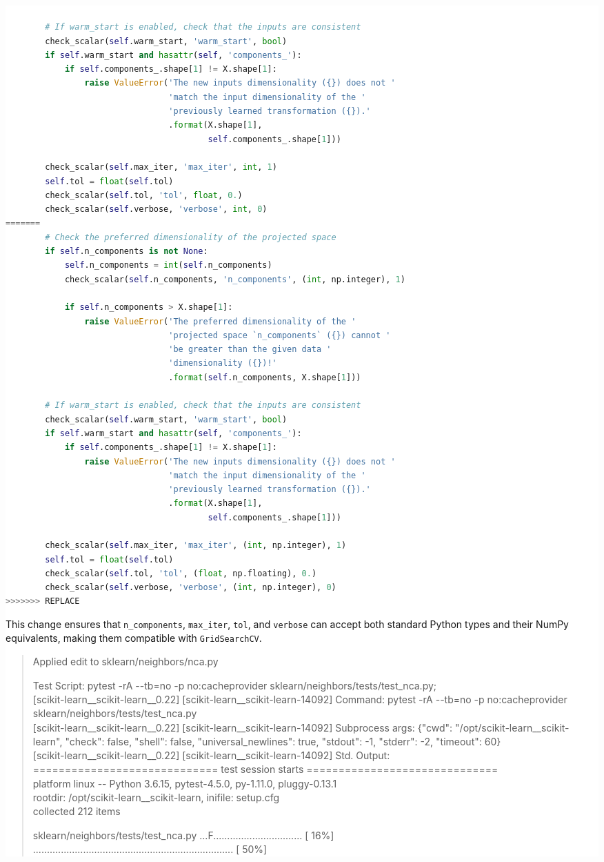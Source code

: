 ```python

        # If warm_start is enabled, check that the inputs are consistent
        check_scalar(self.warm_start, 'warm_start', bool)
        if self.warm_start and hasattr(self, 'components_'):
            if self.components_.shape[1] != X.shape[1]:
                raise ValueError('The new inputs dimensionality ({}) does not '
                                 'match the input dimensionality of the '
                                 'previously learned transformation ({}).'
                                 .format(X.shape[1],
                                         self.components_.shape[1]))

        check_scalar(self.max_iter, 'max_iter', int, 1)
        self.tol = float(self.tol)
        check_scalar(self.tol, 'tol', float, 0.)
        check_scalar(self.verbose, 'verbose', int, 0)
=======
        # Check the preferred dimensionality of the projected space
        if self.n_components is not None:
            self.n_components = int(self.n_components)
            check_scalar(self.n_components, 'n_components', (int, np.integer), 1)

            if self.n_components > X.shape[1]:
                raise ValueError('The preferred dimensionality of the '
                                 'projected space `n_components` ({}) cannot '
                                 'be greater than the given data '
                                 'dimensionality ({})!'
                                 .format(self.n_components, X.shape[1]))

        # If warm_start is enabled, check that the inputs are consistent
        check_scalar(self.warm_start, 'warm_start', bool)
        if self.warm_start and hasattr(self, 'components_'):
            if self.components_.shape[1] != X.shape[1]:
                raise ValueError('The new inputs dimensionality ({}) does not '
                                 'match the input dimensionality of the '
                                 'previously learned transformation ({}).'
                                 .format(X.shape[1],
                                         self.components_.shape[1]))

        check_scalar(self.max_iter, 'max_iter', (int, np.integer), 1)
        self.tol = float(self.tol)
        check_scalar(self.tol, 'tol', (float, np.floating), 0.)
        check_scalar(self.verbose, 'verbose', (int, np.integer), 0)
>>>>>>> REPLACE
```

This change ensures that `n_components`, `max_iter`, `tol`, and `verbose` can accept both standard Python types and their NumPy equivalents, making them compatible with `GridSearchCV`.

> Applied edit to sklearn/neighbors/nca.py  
>   
> Test Script:  pytest -rA --tb=no -p no:cacheprovider sklearn/neighbors/tests/test_nca.py;  
> [scikit-learn__scikit-learn__0.22] [scikit-learn__scikit-learn-14092] Command: pytest -rA --tb=no -p no:cacheprovider sklearn/neighbors/tests/test_nca.py   
> [scikit-learn__scikit-learn__0.22] [scikit-learn__scikit-learn-14092] Subprocess args: {"cwd": "/opt/scikit-learn__scikit-learn", "check": false, "shell": false, "universal_newlines": true, "stdout": -1, "stderr": -2, "timeout": 60}   
> [scikit-learn__scikit-learn__0.22] [scikit-learn__scikit-learn-14092] Std. Output:  
> ============================= test session starts ==============================  
> platform linux -- Python 3.6.15, pytest-4.5.0, py-1.11.0, pluggy-0.13.1  
> rootdir: /opt/scikit-learn__scikit-learn, inifile: setup.cfg  
> collected 212 items  
>   
> sklearn/neighbors/tests/test_nca.py ...F................................ [ 16%]  
> ........................................................................ [ 50%]  